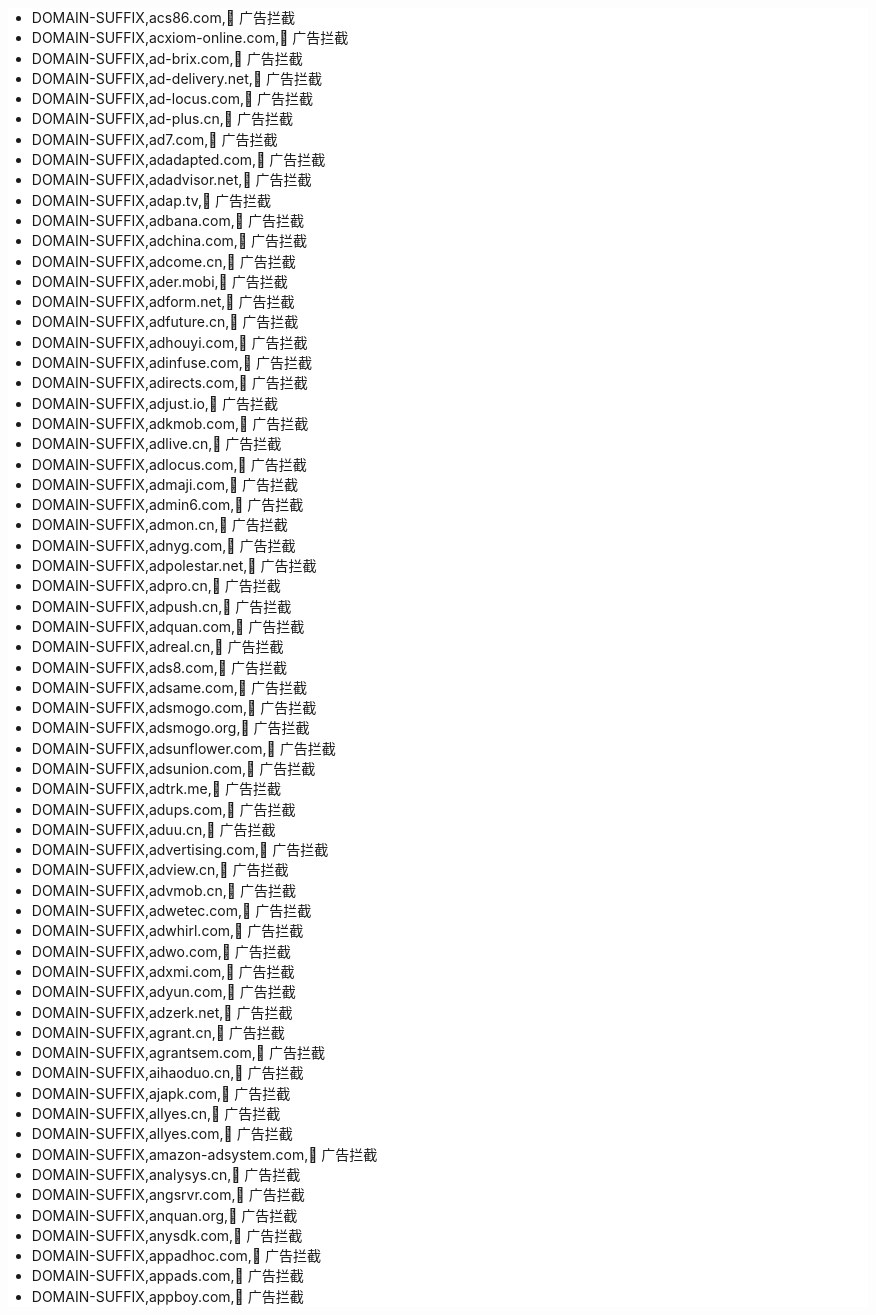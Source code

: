   - DOMAIN-SUFFIX,acs86.com,🛑 广告拦截
  - DOMAIN-SUFFIX,acxiom-online.com,🛑 广告拦截
  - DOMAIN-SUFFIX,ad-brix.com,🛑 广告拦截
  - DOMAIN-SUFFIX,ad-delivery.net,🛑 广告拦截
  - DOMAIN-SUFFIX,ad-locus.com,🛑 广告拦截
  - DOMAIN-SUFFIX,ad-plus.cn,🛑 广告拦截
  - DOMAIN-SUFFIX,ad7.com,🛑 广告拦截
  - DOMAIN-SUFFIX,adadapted.com,🛑 广告拦截
  - DOMAIN-SUFFIX,adadvisor.net,🛑 广告拦截
  - DOMAIN-SUFFIX,adap.tv,🛑 广告拦截
  - DOMAIN-SUFFIX,adbana.com,🛑 广告拦截
  - DOMAIN-SUFFIX,adchina.com,🛑 广告拦截
  - DOMAIN-SUFFIX,adcome.cn,🛑 广告拦截
  - DOMAIN-SUFFIX,ader.mobi,🛑 广告拦截
  - DOMAIN-SUFFIX,adform.net,🛑 广告拦截
  - DOMAIN-SUFFIX,adfuture.cn,🛑 广告拦截
  - DOMAIN-SUFFIX,adhouyi.com,🛑 广告拦截
  - DOMAIN-SUFFIX,adinfuse.com,🛑 广告拦截
  - DOMAIN-SUFFIX,adirects.com,🛑 广告拦截
  - DOMAIN-SUFFIX,adjust.io,🛑 广告拦截
  - DOMAIN-SUFFIX,adkmob.com,🛑 广告拦截
  - DOMAIN-SUFFIX,adlive.cn,🛑 广告拦截
  - DOMAIN-SUFFIX,adlocus.com,🛑 广告拦截
  - DOMAIN-SUFFIX,admaji.com,🛑 广告拦截
  - DOMAIN-SUFFIX,admin6.com,🛑 广告拦截
  - DOMAIN-SUFFIX,admon.cn,🛑 广告拦截
  - DOMAIN-SUFFIX,adnyg.com,🛑 广告拦截
  - DOMAIN-SUFFIX,adpolestar.net,🛑 广告拦截
  - DOMAIN-SUFFIX,adpro.cn,🛑 广告拦截
  - DOMAIN-SUFFIX,adpush.cn,🛑 广告拦截
  - DOMAIN-SUFFIX,adquan.com,🛑 广告拦截
  - DOMAIN-SUFFIX,adreal.cn,🛑 广告拦截
  - DOMAIN-SUFFIX,ads8.com,🛑 广告拦截
  - DOMAIN-SUFFIX,adsame.com,🛑 广告拦截
  - DOMAIN-SUFFIX,adsmogo.com,🛑 广告拦截
  - DOMAIN-SUFFIX,adsmogo.org,🛑 广告拦截
  - DOMAIN-SUFFIX,adsunflower.com,🛑 广告拦截
  - DOMAIN-SUFFIX,adsunion.com,🛑 广告拦截
  - DOMAIN-SUFFIX,adtrk.me,🛑 广告拦截
  - DOMAIN-SUFFIX,adups.com,🛑 广告拦截
  - DOMAIN-SUFFIX,aduu.cn,🛑 广告拦截
  - DOMAIN-SUFFIX,advertising.com,🛑 广告拦截
  - DOMAIN-SUFFIX,adview.cn,🛑 广告拦截
  - DOMAIN-SUFFIX,advmob.cn,🛑 广告拦截
  - DOMAIN-SUFFIX,adwetec.com,🛑 广告拦截
  - DOMAIN-SUFFIX,adwhirl.com,🛑 广告拦截
  - DOMAIN-SUFFIX,adwo.com,🛑 广告拦截
  - DOMAIN-SUFFIX,adxmi.com,🛑 广告拦截
  - DOMAIN-SUFFIX,adyun.com,🛑 广告拦截
  - DOMAIN-SUFFIX,adzerk.net,🛑 广告拦截
  - DOMAIN-SUFFIX,agrant.cn,🛑 广告拦截
  - DOMAIN-SUFFIX,agrantsem.com,🛑 广告拦截
  - DOMAIN-SUFFIX,aihaoduo.cn,🛑 广告拦截
  - DOMAIN-SUFFIX,ajapk.com,🛑 广告拦截
  - DOMAIN-SUFFIX,allyes.cn,🛑 广告拦截
  - DOMAIN-SUFFIX,allyes.com,🛑 广告拦截
  - DOMAIN-SUFFIX,amazon-adsystem.com,🛑 广告拦截
  - DOMAIN-SUFFIX,analysys.cn,🛑 广告拦截
  - DOMAIN-SUFFIX,angsrvr.com,🛑 广告拦截
  - DOMAIN-SUFFIX,anquan.org,🛑 广告拦截
  - DOMAIN-SUFFIX,anysdk.com,🛑 广告拦截
  - DOMAIN-SUFFIX,appadhoc.com,🛑 广告拦截
  - DOMAIN-SUFFIX,appads.com,🛑 广告拦截
  - DOMAIN-SUFFIX,appboy.com,🛑 广告拦截